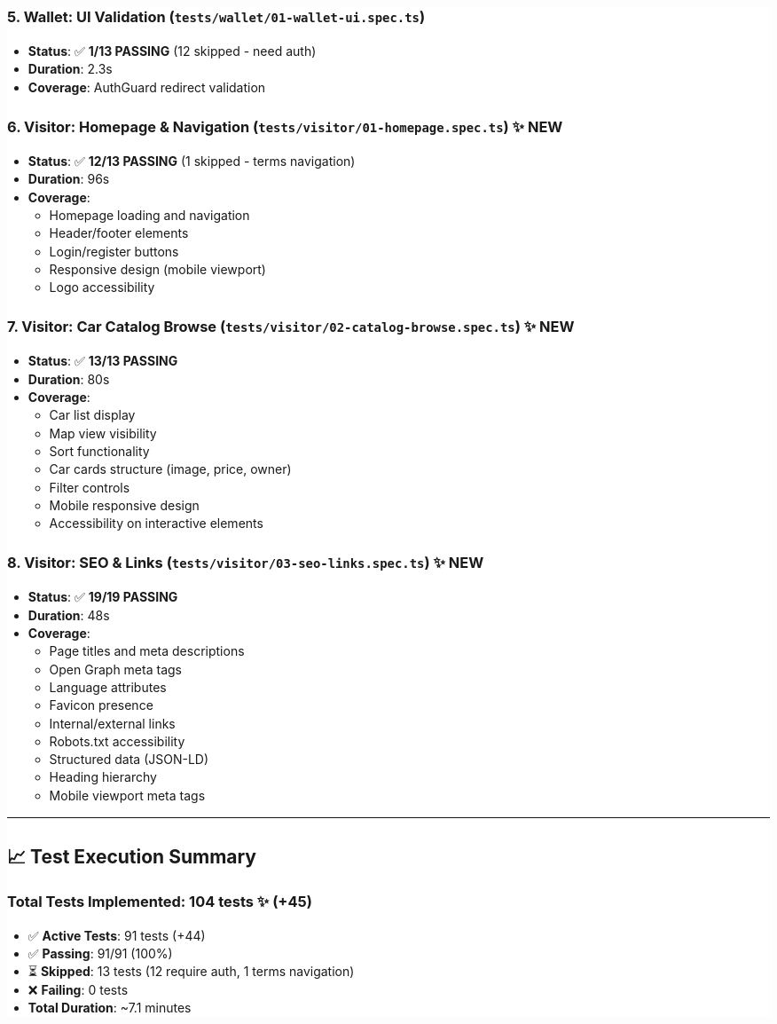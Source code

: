 ### 5. **Wallet: UI Validation** (`tests/wallet/01-wallet-ui.spec.ts`)
- **Status**: ✅ **1/13 PASSING** (12 skipped - need auth)
- **Duration**: 2.3s
- **Coverage**: AuthGuard redirect validation

### 6. **Visitor: Homepage & Navigation** (`tests/visitor/01-homepage.spec.ts`) ✨ NEW
- **Status**: ✅ **12/13 PASSING** (1 skipped - terms navigation)
- **Duration**: 96s
- **Coverage**:
  - Homepage loading and navigation
  - Header/footer elements
  - Login/register buttons
  - Responsive design (mobile viewport)
  - Logo accessibility

### 7. **Visitor: Car Catalog Browse** (`tests/visitor/02-catalog-browse.spec.ts`) ✨ NEW
- **Status**: ✅ **13/13 PASSING**
- **Duration**: 80s
- **Coverage**:
  - Car list display
  - Map view visibility
  - Sort functionality
  - Car cards structure (image, price, owner)
  - Filter controls
  - Mobile responsive design
  - Accessibility on interactive elements

### 8. **Visitor: SEO & Links** (`tests/visitor/03-seo-links.spec.ts`) ✨ NEW
- **Status**: ✅ **19/19 PASSING**
- **Duration**: 48s
- **Coverage**:
  - Page titles and meta descriptions
  - Open Graph meta tags
  - Language attributes
  - Favicon presence
  - Internal/external links
  - Robots.txt accessibility
  - Structured data (JSON-LD)
  - Heading hierarchy
  - Mobile viewport meta tags

---

## 📈 **Test Execution Summary**

### **Total Tests Implemented**: 104 tests ✨ (+45)
- ✅ **Active Tests**: 91 tests (+44)
- ✅ **Passing**: 91/91 (100%)
- ⏳ **Skipped**: 13 tests (12 require auth, 1 terms navigation)
- ❌ **Failing**: 0 tests
- **Total Duration**: ~7.1 minutes
